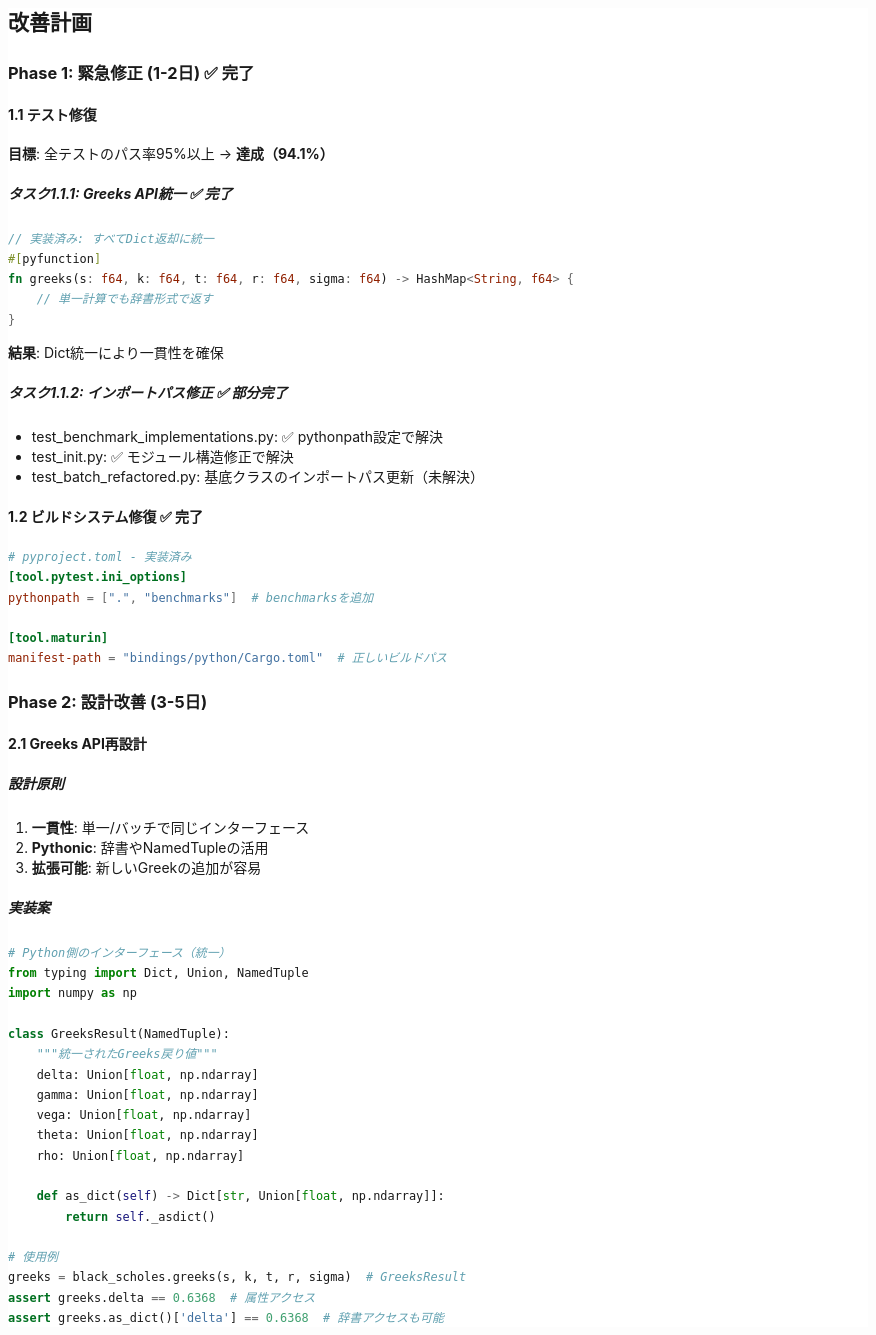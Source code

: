 ## 改善計画

### Phase 1: 緊急修正 (1-2日) ✅ 完了

#### 1.1 テスト修復
**目標**: 全テストのパス率95%以上 → **達成（94.1%）**

##### タスク1.1.1: Greeks API統一 ✅ 完了
```rust
// 実装済み: すべてDict返却に統一
#[pyfunction]
fn greeks(s: f64, k: f64, t: f64, r: f64, sigma: f64) -> HashMap<String, f64> {
    // 単一計算でも辞書形式で返す
}
```

**結果**: Dict統一により一貫性を確保

##### タスク1.1.2: インポートパス修正 ✅ 部分完了
- test_benchmark_implementations.py: ✅ pythonpath設定で解決
- test_init.py: ✅ モジュール構造修正で解決
- test_batch_refactored.py: 基底クラスのインポートパス更新（未解決）

#### 1.2 ビルドシステム修復 ✅ 完了
```toml
# pyproject.toml - 実装済み
[tool.pytest.ini_options]
pythonpath = [".", "benchmarks"]  # benchmarksを追加

[tool.maturin]
manifest-path = "bindings/python/Cargo.toml"  # 正しいビルドパス
```

### Phase 2: 設計改善 (3-5日)

#### 2.1 Greeks API再設計

##### 設計原則
1. **一貫性**: 単一/バッチで同じインターフェース
2. **Pythonic**: 辞書やNamedTupleの活用
3. **拡張可能**: 新しいGreekの追加が容易

##### 実装案
```python
# Python側のインターフェース（統一）
from typing import Dict, Union, NamedTuple
import numpy as np

class GreeksResult(NamedTuple):
    """統一されたGreeks戻り値"""
    delta: Union[float, np.ndarray]
    gamma: Union[float, np.ndarray]
    vega: Union[float, np.ndarray]
    theta: Union[float, np.ndarray]
    rho: Union[float, np.ndarray]
    
    def as_dict(self) -> Dict[str, Union[float, np.ndarray]]:
        return self._asdict()

# 使用例
greeks = black_scholes.greeks(s, k, t, r, sigma)  # GreeksResult
assert greeks.delta == 0.6368  # 属性アクセス
assert greeks.as_dict()['delta'] == 0.6368  # 辞書アクセスも可能

```